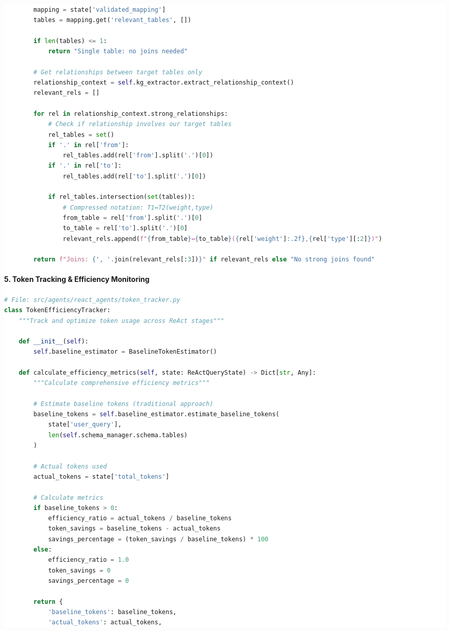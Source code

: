 ```python
        mapping = state['validated_mapping']
        tables = mapping.get('relevant_tables', [])
        
        if len(tables) <= 1:
            return "Single table: no joins needed"
        
        # Get relationships between target tables only
        relationship_context = self.kg_extractor.extract_relationship_context()
        relevant_rels = []
        
        for rel in relationship_context.strong_relationships:
            # Check if relationship involves our target tables
            rel_tables = set()
            if '.' in rel['from']:
                rel_tables.add(rel['from'].split('.')[0])
            if '.' in rel['to']:
                rel_tables.add(rel['to'].split('.')[0])
            
            if rel_tables.intersection(set(tables)):
                # Compressed notation: T1↔T2(weight,type)
                from_table = rel['from'].split('.')[0]
                to_table = rel['to'].split('.')[0]
                relevant_rels.append(f"{from_table}↔{to_table}({rel['weight']:.2f},{rel['type'][:2]})")
        
        return f"Joins: {', '.join(relevant_rels[:3])}" if relevant_rels else "No strong joins found"
```

#### **5. Token Tracking & Efficiency Monitoring**

```python
# File: src/agents/react_agents/token_tracker.py
class TokenEfficiencyTracker:
    """Track and optimize token usage across ReAct stages"""
    
    def __init__(self):
        self.baseline_estimator = BaselineTokenEstimator()
        
    def calculate_efficiency_metrics(self, state: ReActQueryState) -> Dict[str, Any]:
        """Calculate comprehensive efficiency metrics"""
        
        # Estimate baseline tokens (traditional approach)
        baseline_tokens = self.baseline_estimator.estimate_baseline_tokens(
            state['user_query'], 
            len(self.schema_manager.schema.tables)
        )
        
        # Actual tokens used
        actual_tokens = state['total_tokens']
        
        # Calculate metrics
        if baseline_tokens > 0:
            efficiency_ratio = actual_tokens / baseline_tokens
            token_savings = baseline_tokens - actual_tokens
            savings_percentage = (token_savings / baseline_tokens) * 100
        else:
            efficiency_ratio = 1.0
            token_savings = 0
            savings_percentage = 0
        
        return {
            'baseline_tokens': baseline_tokens,
            'actual_tokens': actual_tokens,
```
